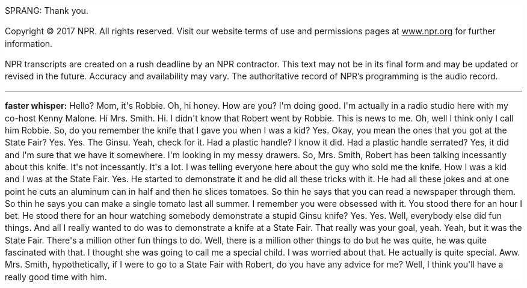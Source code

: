 SPRANG: Thank you.

Copyright © 2017 NPR. All rights reserved. Visit our website terms of use and permissions pages at www.npr.org for further information.

NPR transcripts are created on a rush deadline by an NPR contractor. This text may not be in its final form and may be updated or revised in the future. Accuracy and availability may vary. The authoritative record of NPR’s programming is the audio record.

----

**faster whisper:**
Hello?
Mom, it's Robbie.
Oh, hi honey.
How are you?
I'm doing good.
I'm actually in a radio studio here with my co-host Kenny Malone.
Hi Mrs. Smith.
Hi.
I didn't know that Robert went by Robbie.
This is news to me.
Oh, well I think only I call him Robbie.
So, do you remember the knife that I gave you when I was a kid?
Yes.
Okay, you mean the ones that you got at the State Fair?
Yes.
Yes.
The Ginsu.
Yeah, check for it.
Had a plastic handle?
I know it did.
Had a plastic handle serrated?
Yes, it did and I'm sure that we have it somewhere.
I'm looking in my messy drawers.
So, Mrs. Smith, Robert has been talking incessantly about this knife.
It's not incessantly.
It's a lot.
I was telling everyone here about the guy who sold me the knife.
How I was a kid and I was at the State Fair.
Yes.
He started to demonstrate it and he did all these tricks with it.
He had all these jokes and at one point he cuts an aluminum can in half and then
he slices tomatoes.
So thin he says that you can read a newspaper through them.
So thin he says you can make a single tomato last all summer.
I remember you were obsessed with it.
You stood there for an hour I bet.
He stood there for an hour watching somebody demonstrate a stupid Ginsu knife?
Yes.
Yes.
Well, everybody else did fun things.
And all I really wanted to do was to demonstrate a knife at a State Fair.
That really was your goal, yeah.
Yeah, but it was the State Fair.
There's a million other fun things to do.
Well, there is a million other things to do but he was quite, he was quite
fascinated with that.
I thought she was going to call me a special child.
I was worried about that.
He actually is quite special.
Aww.
Mrs. Smith, hypothetically, if I were to go to a State Fair with Robert,
do you have any advice for me?
Well, I think you'll have a really good time with him.